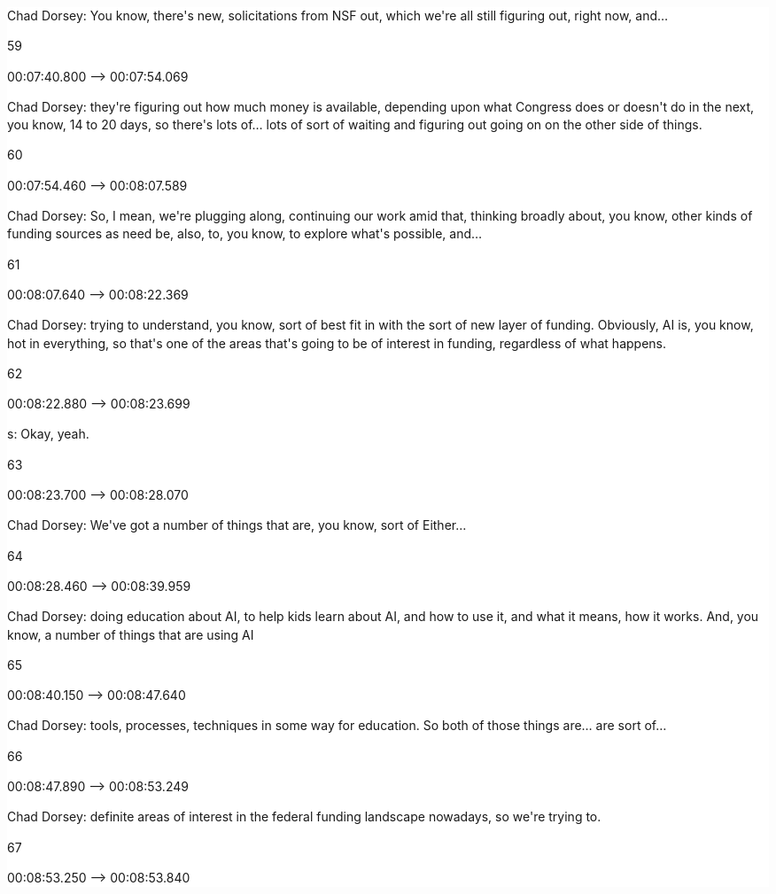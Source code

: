 Chad Dorsey: You know, there's new, solicitations from NSF out, which we're all still figuring out, right now, and…

59

00:07:40\.800 \-\-\> 00:07:54\.069

Chad Dorsey: they're figuring out how much money is available, depending upon what Congress does or doesn't do in the next, you know, 14 to 20 days, so there's lots of… lots of sort of waiting and figuring out going on on the other side of things.

60

00:07:54\.460 \-\-\> 00:08:07\.589

Chad Dorsey: So, I mean, we're plugging along, continuing our work amid that, thinking broadly about, you know, other kinds of funding sources as need be, also, to, you know, to explore what's possible, and…

61

00:08:07\.640 \-\-\> 00:08:22\.369

Chad Dorsey: trying to understand, you know, sort of best fit in with the sort of new layer of funding. Obviously, AI is, you know, hot in everything, so that's one of the areas that's going to be of interest in funding, regardless of what happens.

62

00:08:22\.880 \-\-\> 00:08:23\.699

s: Okay, yeah.

63

00:08:23\.700 \-\-\> 00:08:28\.070

Chad Dorsey: We've got a number of things that are, you know, sort of Either…

64

00:08:28\.460 \-\-\> 00:08:39\.959

Chad Dorsey: doing education about AI, to help kids learn about AI, and how to use it, and what it means, how it works. And, you know, a number of things that are using AI

65

00:08:40\.150 \-\-\> 00:08:47\.640

Chad Dorsey: tools, processes, techniques in some way for education. So both of those things are… are sort of…

66

00:08:47\.890 \-\-\> 00:08:53\.249

Chad Dorsey: definite areas of interest in the federal funding landscape nowadays, so we're trying to.

67

00:08:53\.250 \-\-\> 00:08:53\.840
